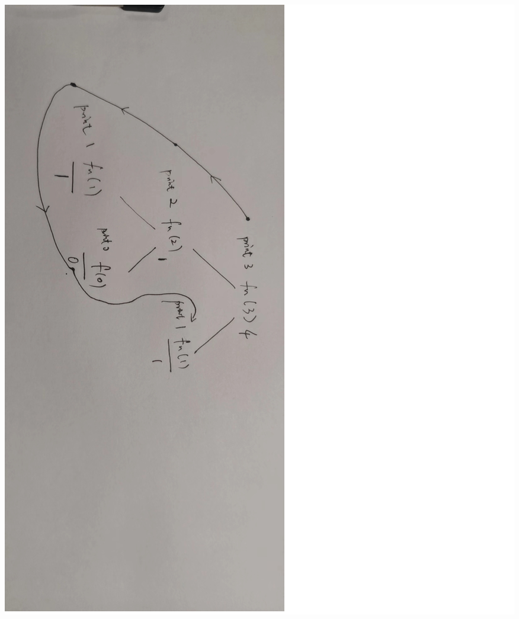 ![recursion_tree.jpg](./Lab_04__Recursion__Tree_Recursion__Python_Lists.assets/20230302_1013015075.png)